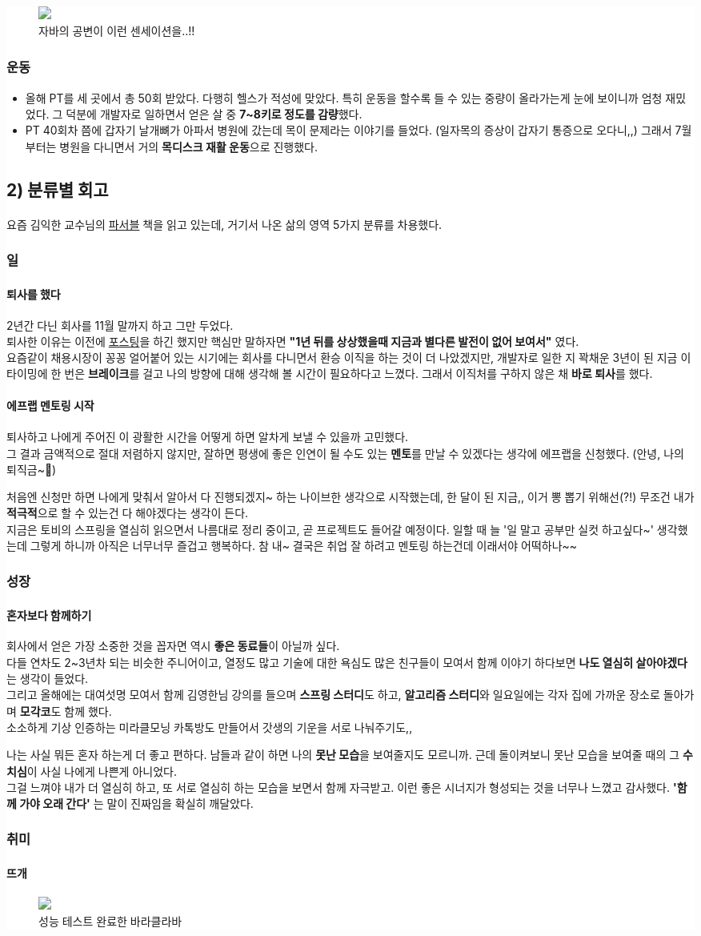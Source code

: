 <figure>
  <img src='https://github.com/grey920/grey920.github.io/assets/58028215/6af4cb0a-a7cb-44d5-9856-225c6886685d' width='450'>
  <figcaption>자바의 공변이 이런 센세이션을..!!</figcaption>
</figure>


### 운동
- 올해 PT를 세 곳에서 총 50회 받았다. 다행히 헬스가 적성에 맞았다. 특히 운동을 할수록 들 수 있는 중량이 올라가는게 눈에 보이니까 엄청 재밌었다.
그 덕분에 개발자로 일하면서 얻은 살 중 **7~8키로 정도를 감량**했다.
- PT 40회차 쯤에 갑자기 날개뼈가 아파서 병원에 갔는데 목이 문제라는 이야기를 들었다. (일자목의 증상이 갑자기 통증으로 오다니,,) 그래서 7월부터는 병원을 다니면서 거의 **목디스크 재활 운동**으로 진행했다. 

## 2) 분류별 회고
요즘 김익한 교수님의 [파서블](https://m.yes24.com/Goods/Detail/123669027) 책을 읽고 있는데, 거기서 나온 삶의 영역 5가지 분류를 차용했다.
### 일

#### 퇴사를 했다
2년간 다닌 회사를 11월 말까지 하고 그만 두었다. <br>
퇴사한 이유는 이전에 [포스팅](https://grey920.github.io/memo/work/)을 하긴 했지만 핵심만 말하자면 **"1년 뒤를 상상했을때 지금과 별다른 발전이 없어 보여서"** 였다. <br>
요즘같이 채용시장이 꽁꽁 얼어붙어 있는 시기에는 회사를 다니면서 환승 이직을 하는 것이 더 나았겠지만, 개발자로 일한 지 꽉채운 3년이 된 지금 이 타이밍에 한 번은 **브레이크**를 걸고 나의 방향에 대해 생각해 볼 시간이 필요하다고 느꼈다. 그래서 이직처를 구하지 않은 채 **바로 퇴사**를 했다.

#### 에프랩 멘토링 시작
퇴사하고 나에게 주어진 이 광활한 시간을 어떻게 하면 알차게 보낼 수 있을까 고민했다. <br>
그 결과 금액적으로 절대 저렴하지 않지만, 잘하면 평생에 좋은 인연이 될 수도 있는 **멘토**를 만날 수 있겠다는 생각에 에프랩을 신청했다. (안녕, 나의 퇴직금~👋)

처음엔 신청만 하면 나에게 맞춰서 알아서 다 진행되겠지~ 하는 나이브한 생각으로 시작했는데, 한 달이 된 지금,, 이거 뽕 뽑기 위해선(?!) 무조건 내가 **적극적**으로 할 수 있는건 다 해야겠다는 생각이 든다. <br>
지금은 토비의 스프링을 열심히 읽으면서 나름대로 정리 중이고, 곧 프로젝트도 들어갈 예정이다. 일할 때 늘 '일 말고 공부만 실컷 하고싶다~' 생각했는데 그렇게 하니까 아직은 너무너무 즐겁고 행복하다. 참 내~ 결국은 취업 잘 하려고 멘토링 하는건데 이래서야 어떡하나~~

### 성장
#### 혼자보다 함께하기
회사에서 얻은 가장 소중한 것을 꼽자면 역시 **좋은 동료들**이 아닐까 싶다. <br>
다들 연차도 2~3년차 되는 비슷한 주니어이고, 열정도 많고 기술에 대한 욕심도 많은 친구들이 모여서 함께 이야기 하다보면 **나도 열심히 살아야겠다**는 생각이 들었다. <br>
그리고 올해에는 대여섯명 모여서 함께 김영한님 강의를 들으며 **스프링 스터디**도 하고, **알고리즘 스터디**와 일요일에는 각자 집에 가까운 장소로 돌아가며 **모각코**도 함께 했다. <br>
소소하게 기상 인증하는 미라클모닝 카톡방도 만들어서 갓생의 기운을 서로 나눠주기도,,

나는 사실 뭐든 혼자 하는게 더 좋고 편하다. 남들과 같이 하면 나의 **못난 모습**을 보여줄지도 모르니까. 근데 돌이켜보니 못난 모습을 보여줄 때의 그 **수치심**이 사실 나에게 나쁜게 아니었다.<br>
그걸 느껴야 내가 더 열심히 하고, 또 서로 열심히 하는 모습을 보면서 함께 자극받고. 이런 좋은 시너지가 형성되는 것을 너무나 느꼈고 감사했다. **'함께 가야 오래 간다'** 는 말이 진짜임을 확실히 깨달았다.

### 취미
#### 뜨개
<figure>
  <img src='https://github.com/grey920/grey920.github.io/assets/58028215/1ea38fc0-3b80-44f7-b9c3-897663edaa8b' width='450'>
  <figcaption>성능 테스트 완료한 바라클라바</figcaption>
</figure>
